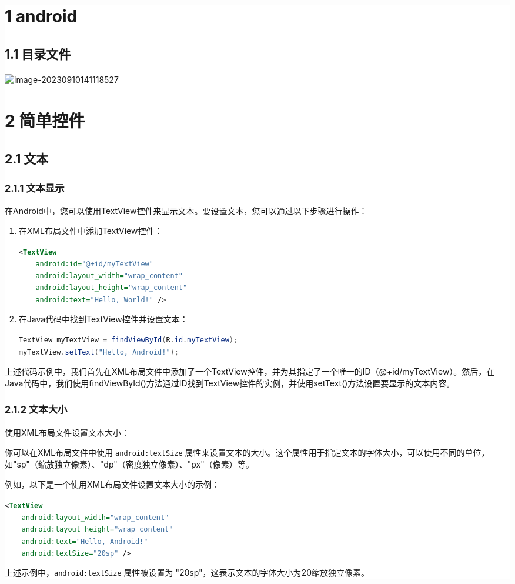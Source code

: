# 1 android

## 1.1 目录文件

![image-20230910141118527](C:\Users\7878\AppData\Roaming\Typora\typora-user-images\image-20230910141118527.png)

# 2 简单控件

## 2.1 文本

### 2.1.1 文本显示

在Android中，您可以使用TextView控件来显示文本。要设置文本，您可以通过以下步骤进行操作：

1. 在XML布局文件中添加TextView控件：

   ```xml
   <TextView
       android:id="@+id/myTextView"
       android:layout_width="wrap_content"
       android:layout_height="wrap_content"
       android:text="Hello, World!" />
   ```

2. 在Java代码中找到TextView控件并设置文本：

   ```java
   TextView myTextView = findViewById(R.id.myTextView);
   myTextView.setText("Hello, Android!");
   ```

上述代码示例中，我们首先在XML布局文件中添加了一个TextView控件，并为其指定了一个唯一的ID（@+id/myTextView）。然后，在Java代码中，我们使用findViewById()方法通过ID找到TextView控件的实例，并使用setText()方法设置要显示的文本内容。

### 2.1.2 文本大小

使用XML布局文件设置文本大小：

你可以在XML布局文件中使用 `android:textSize` 属性来设置文本的大小。这个属性用于指定文本的字体大小，可以使用不同的单位，如"sp"（缩放独立像素）、"dp"（密度独立像素）、"px"（像素）等。

例如，以下是一个使用XML布局文件设置文本大小的示例：

```xml
<TextView
    android:layout_width="wrap_content"
    android:layout_height="wrap_content"
    android:text="Hello, Android!"
    android:textSize="20sp" />
```

上述示例中，`android:textSize` 属性被设置为 "20sp"，这表示文本的字体大小为20缩放独立像素。
